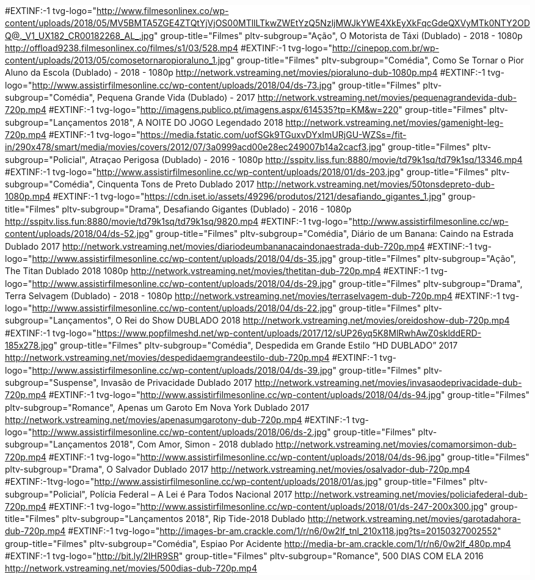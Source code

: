 #EXTINF:-1 tvg-logo="http://www.filmesonlinex.co/wp-content/uploads/2018/05/MV5BMTA5ZGE4ZTQtYjVjOS00MTllLTkwZWEtYzQ5NzljMWJkYWE4XkEyXkFqcGdeQXVyMTk0NTY2ODQ@._V1_UX182_CR00182268_AL_.jpg" group-title="Filmes"  pltv-subgroup="Ação", O Motorista de Táxi (Dublado) - 2018 - 1080p
http://offload9238.filmesonlinex.co/filmes/s1/03/528.mp4
#EXTINF:-1 tvg-logo="http://cinepop.com.br/wp-content/uploads/2013/05/comosetornaropioraluno_1.jpg" group-title="Filmes" pltv-subgroup="Comédia", Como Se Tornar o Pior Aluno da Escola (Dublado) - 2018 - 1080p
http://network.vstreaming.net/movies/pioraluno-dub-1080p.mp4
#EXTINF:-1 tvg-logo="http://www.assistirfilmesonline.cc/wp-content/uploads/2018/04/ds-73.jpg" group-title="Filmes" pltv-subgroup="Comédia", Pequena Grande Vida (Dublado) - 2017
http://network.vstreaming.net/movies/pequenagrandevida-dub-720p.mp4
#EXTINF:-1 tvg-logo="http://imagens.publico.pt/imagens.aspx/614535?tp=KM&w=220" group-title="Filmes" pltv-subgroup="Lançamentos 2018", A NOITE DO JOGO Legendado 2018
http://network.vstreaming.net/movies/gamenight-leg-720p.mp4
#EXTINF:-1 tvg-logo="https://media.fstatic.com/uofSGk9TGuxvDYxImURjGU-WZSs=/fit-in/290x478/smart/media/movies/covers/2012/07/3a0999acd00e28ec249007b14a2cacf3.jpg" group-title="Filmes" pltv-subgroup="Policial", Atraçao Perigosa (Dublado) - 2016 - 1080p
http://sspitv.liss.fun:8880/movie/td79k1sq/td79k1sq/13346.mp4
#EXTINF:-1 tvg-logo="http://www.assistirfilmesonline.cc/wp-content/uploads/2018/01/ds-203.jpg" group-title="Filmes" pltv-subgroup="Comédia", Cinquenta Tons de Preto Dublado 2017
http://network.vstreaming.net/movies/50tonsdepreto-dub-1080p.mp4
#EXTINF:-1 tvg-logo="https://cdn.iset.io/assets/49296/produtos/2121/desafiando_gigantes_1.jpg" group-title="Filmes" pltv-subgroup="Drama", Desafiando Gigantes (Dublado) - 2016 - 1080p
http://sspitv.liss.fun:8880/movie/td79k1sq/td79k1sq/9820.mp4
#EXTINF:-1 tvg-logo="http://www.assistirfilmesonline.cc/wp-content/uploads/2018/04/ds-52.jpg" group-title="Filmes" pltv-subgroup="Comédia", Diário de um Banana: Caindo na Estrada Dublado 2017
http://network.vstreaming.net/movies/diariodeumbananacaindonaestrada-dub-720p.mp4
#EXTINF:-1 tvg-logo="http://www.assistirfilmesonline.cc/wp-content/uploads/2018/04/ds-35.jpg" group-title="Filmes" pltv-subgroup="Ação", The Titan Dublado 2018  1080p
http://network.vstreaming.net/movies/thetitan-dub-720p.mp4
#EXTINF:-1 tvg-logo="http://www.assistirfilmesonline.cc/wp-content/uploads/2018/04/ds-29.jpg" group-title="Filmes" pltv-subgroup="Drama", Terra Selvagem (Dublado) - 2018 - 1080p
http://network.vstreaming.net/movies/terraselvagem-dub-720p.mp4
#EXTINF:-1 tvg-logo="http://www.assistirfilmesonline.cc/wp-content/uploads/2018/04/ds-22.jpg" group-title="Filmes" pltv-subgroup="Lançamentos", O Rei do Show  DUBLADO 2018
http://network.vstreaming.net/movies/oreidoshow-dub-720p.mp4
#EXTINF:-1 tvg-logo="https://www.popfilmeshd.net/wp-content/uploads/2017/12/sUP26yq5K8MlRwhAwZ0sklddERD-185x278.jpg" group-title="Filmes" pltv-subgroup="Comédia", Despedida em Grande Estilo ”HD DUBLADO” 2017
http://network.vstreaming.net/movies/despedidaemgrandeestilo-dub-720p.mp4
#EXTINF:-1 tvg-logo="http://www.assistirfilmesonline.cc/wp-content/uploads/2018/04/ds-39.jpg" group-title="Filmes" pltv-subgroup="Suspense", Invasão de Privacidade Dublado 2017
http://network.vstreaming.net/movies/invasaodeprivacidade-dub-720p.mp4
#EXTINF:-1 tvg-logo="http://www.assistirfilmesonline.cc/wp-content/uploads/2018/04/ds-94.jpg" group-title="Filmes" pltv-subgroup="Romance", Apenas um Garoto Em Nova York Dublado 2017
http://network.vstreaming.net/movies/apenasumgarotony-dub-720p.mp4
#EXTINF:-1 tvg-logo="http://www.assistirfilmesonline.cc/wp-content/uploads/2018/06/ds-2.jpg" group-title="Filmes" pltv-subgroup="Lançamentos 2018", Com Amor, Simon - 2018 dublado
http://network.vstreaming.net/movies/comamorsimon-dub-720p.mp4
#EXTINF:-1 tvg-logo="http://www.assistirfilmesonline.cc/wp-content/uploads/2018/04/ds-96.jpg" group-title="Filmes" pltv-subgroup="Drama", O Salvador Dublado 2017
http://network.vstreaming.net/movies/osalvador-dub-720p.mp4
#EXTINF:-1tvg-logo="http://www.assistirfilmesonline.cc/wp-content/uploads/2018/01/as.jpg" group-title="Filmes" pltv-subgroup="Policial", Polícia Federal – A Lei é Para Todos Nacional 2017
http://network.vstreaming.net/movies/policiafederal-dub-720p.mp4
#EXTINF:-1 tvg-logo="http://www.assistirfilmesonline.cc/wp-content/uploads/2018/01/ds-247-200x300.jpg" group-title="Filmes" pltv-subgroup="Lançamentos 2018", Rip Tide-2018 Dublado
http://network.vstreaming.net/movies/garotadahora-dub-720p.mp4
#EXTINF:-1 tvg-logo="http://images-br-am.crackle.com/1/r/n6/0w2lf_tnl_210x118.jpg?ts=20150327002552" group-title="Filmes" pltv-subgroup="Comédia", Espiao Por Acidente
http://media-br-am.crackle.com/1/r/n6/0w2lf_480p.mp4
#EXTINF:-1 tvg-logo="http://bit.ly/2IHR9SR" group-title="Filmes" pltv-subgroup="Romance", 500 DIAS COM ELA 2016
http://network.vstreaming.net/movies/500dias-dub-720p.mp4